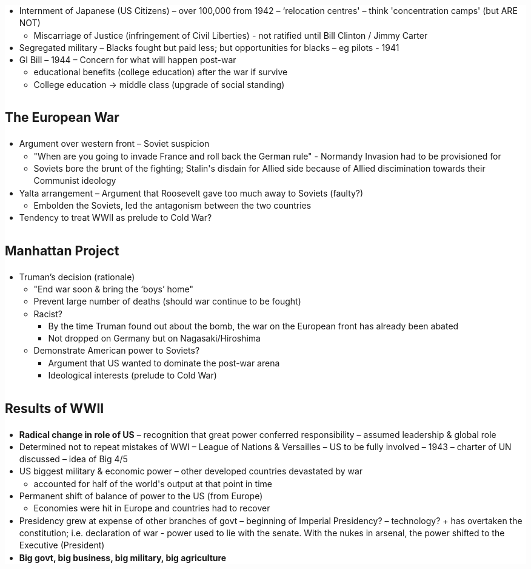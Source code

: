 * Internment of Japanese (US Citizens)
    – over 100,000 from 1942
    – ‘relocation centres' – think 'concentration camps' (but ARE NOT)
    - Miscarriage of Justice (infringement of Civil Liberties) - not ratified until Bill Clinton / Jimmy Carter
* Segregated military
    – Blacks fought but paid less; but opportunities for blacks
    – eg pilots - 1941
* GI Bill – 1944
    – Concern for what will happen post-war
    - educational benefits (college education) after the war if survive
    - College education -> middle class (upgrade of social standing)

## The European War

* Argument over western front – Soviet suspicion
    - "When are you going to invade France and roll back the German rule" - Normandy Invasion had to be provisioned for
    - Soviets bore the brunt of the fighting; Stalin's disdain for Allied side because of Allied discimination towards their Communist ideology
* Yalta arrangement – Argument that Roosevelt gave too much away to Soviets (faulty?)
    - Embolden the Soviets, led the antagonism between the two countries
* Tendency to treat WWII as prelude to Cold War?

## Manhattan Project

* Truman’s decision (rationale)
    - "End war soon & bring the ‘boys’ home"
    - Prevent large number of deaths (should war continue to be fought)
    - Racist?
        + By the time Truman found out about the bomb, the war on the European front has already been abated
        + Not dropped on Germany but on Nagasaki/Hiroshima
    - Demonstrate American power to Soviets?
        + Argument that US wanted to dominate the post-war arena
        + Ideological interests (prelude to Cold War)

## Results of WWII

* **Radical change in role of US** – recognition that great power conferred responsibility – assumed leadership & global role
* Determined not to repeat mistakes of WWI – League of Nations & Versailles – US to be fully involved – 1943 – charter of UN discussed – idea of Big 4/5
* US biggest military & economic power – other developed countries devastated by war
    - accounted for half of the world's output at that point in time
* Permanent shift of balance of power to the US (from Europe)
    - Economies were hit in Europe and countries had to recover
* Presidency grew at expense of other branches of govt
    – beginning of Imperial Presidency?
    – technology?
        + has overtaken the constitution; i.e. declaration of war - power used to lie with the senate. With the nukes in arsenal, the power shifted to the Executive (President)
* **Big govt, big business, big military, big agriculture**





